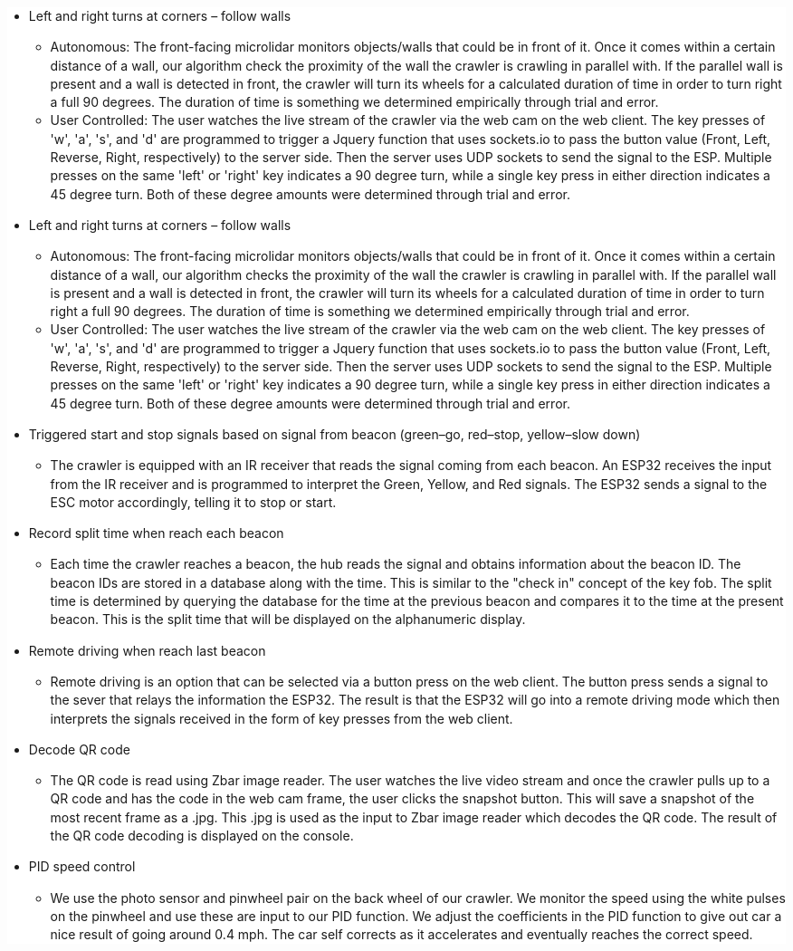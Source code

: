
 - Left and right turns at corners – follow walls
    - Autonomous: The front-facing microlidar monitors objects/walls that could be in front of it. Once it comes within a certain distance of a wall, our algorithm check the proximity of the wall the crawler is crawling in parallel with. If the parallel wall is present and a wall is detected in front, the crawler will turn its wheels for a calculated duration of time in order to turn right a full 90 degrees. The duration of time is something we determined empirically through trial and error.
    - User Controlled: The user watches the live stream of the crawler via the web cam on the web client. The key presses of 'w', 'a', 's', and 'd' are programmed to trigger a Jquery function that uses sockets.io to pass the button value (Front, Left, Reverse, Right, respectively) to the server side. Then the server uses UDP sockets to send the signal to the ESP. Multiple presses on the same 'left' or 'right' key indicates a 90 degree turn, while a single key press in either direction indicates a 45 degree turn. Both of these degree amounts were determined through trial and error.


 - Left and right turns at corners – follow walls
    - Autonomous: The front-facing microlidar monitors objects/walls that could be in front of it. Once it comes within a certain distance of a wall, our algorithm checks the proximity of the wall the crawler is crawling in parallel with. If the parallel wall is present and a wall is detected in front, the crawler will turn its wheels for a calculated duration of time in order to turn right a full 90 degrees. The duration of time is something we determined empirically through trial and error.
    - User Controlled: The user watches the live stream of the crawler via the web cam on the web client. The key presses of 'w', 'a', 's', and 'd' are programmed to trigger a Jquery function that uses sockets.io to pass the button value (Front, Left, Reverse, Right, respectively) to the server side. Then the server uses UDP sockets to send the signal to the ESP. Multiple presses on the same 'left' or 'right' key indicates a 90 degree turn, while a single key press in either direction indicates a 45 degree turn. Both of these degree amounts were determined through trial and error.

 - Triggered start and stop signals based on signal from beacon (green–go, red–stop, yellow–slow down)
   - The crawler is equipped with an IR receiver that reads the signal coming from each beacon. An ESP32 receives the input from the IR receiver and is programmed to interpret the Green, Yellow, and Red signals. The ESP32 sends a signal to the ESC motor accordingly, telling it to stop or start.

 - Record split time when reach each beacon
   - Each time the crawler reaches a beacon, the hub reads the signal and obtains information about the beacon ID. The beacon IDs are stored in a database along with the time. This is similar to the "check in" concept of the key fob. The split time is determined by querying the database for the time at the previous beacon and compares it to the time at the present beacon. This is the split time that will be displayed on the alphanumeric display.

 - Remote driving when reach last beacon
   - Remote driving is an option that can be selected via a button press on the web client. The button press sends a signal to the sever that relays the information the ESP32. The result is that the ESP32 will go into a remote driving mode which then interprets the signals received in the form of key presses from the web client.

 - Decode QR code
   - The QR code is read using Zbar image reader. The user watches the live video stream and once the crawler pulls up to a QR code and has the code in the web cam frame, the user clicks the snapshot button. This will save a snapshot of the most recent frame as a .jpg. This .jpg is used as the input to Zbar image reader which decodes the QR code. The result of the QR code decoding is displayed on the console.

- PID speed control
  - We use the photo sensor and pinwheel pair on the back wheel of our crawler. We monitor the speed using the white pulses on the pinwheel and use these are input to our PID function. We adjust the coefficients in the PID function to give out car a nice result of going around 0.4 mph. The car self corrects as it accelerates and eventually reaches the correct speed.
